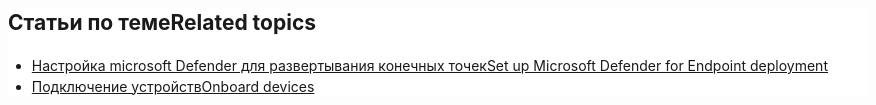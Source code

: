 
## <a name="related-topics"></a><span data-ttu-id="dff7d-217">Статьи по теме</span><span class="sxs-lookup"><span data-stu-id="dff7d-217">Related topics</span></span>
- [<span data-ttu-id="dff7d-218">Настройка microsoft Defender для развертывания конечных точек</span><span class="sxs-lookup"><span data-stu-id="dff7d-218">Set up Microsoft Defender for Endpoint deployment</span></span>](production-deployment.md)
- [<span data-ttu-id="dff7d-219">Подключение устройств</span><span class="sxs-lookup"><span data-stu-id="dff7d-219">Onboard devices</span></span>](onboard-configure.md)
